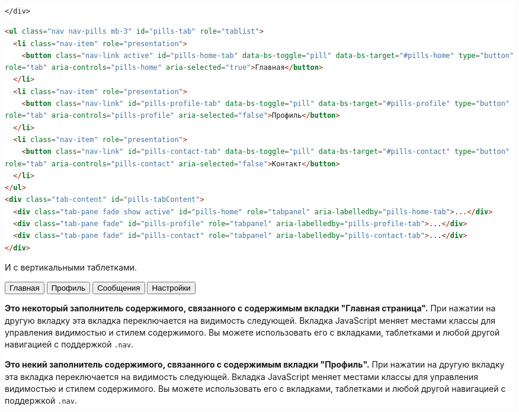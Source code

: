     </div>
  </div>
</div>

```html
<ul class="nav nav-pills mb-3" id="pills-tab" role="tablist">
  <li class="nav-item" role="presentation">
    <button class="nav-link active" id="pills-home-tab" data-bs-toggle="pill" data-bs-target="#pills-home" type="button" role="tab" aria-controls="pills-home" aria-selected="true">Главная</button>
  </li>
  <li class="nav-item" role="presentation">
    <button class="nav-link" id="pills-profile-tab" data-bs-toggle="pill" data-bs-target="#pills-profile" type="button" role="tab" aria-controls="pills-profile" aria-selected="false">Профиль</button>
  </li>
  <li class="nav-item" role="presentation">
    <button class="nav-link" id="pills-contact-tab" data-bs-toggle="pill" data-bs-target="#pills-contact" type="button" role="tab" aria-controls="pills-contact" aria-selected="false">Контакт</button>
  </li>
</ul>
<div class="tab-content" id="pills-tabContent">
  <div class="tab-pane fade show active" id="pills-home" role="tabpanel" aria-labelledby="pills-home-tab">...</div>
  <div class="tab-pane fade" id="pills-profile" role="tabpanel" aria-labelledby="pills-profile-tab">...</div>
  <div class="tab-pane fade" id="pills-contact" role="tabpanel" aria-labelledby="pills-contact-tab">...</div>
</div>
```

И с вертикальными таблетками.

<div class="bd-example">
  <div class="d-flex align-items-start">
    <div class="nav flex-column nav-pills me-3" id="v-pills-tab" role="tablist" aria-orientation="vertical">
      <button class="nav-link active" id="v-pills-home-tab" data-bs-toggle="pill" data-bs-target="#v-pills-home" type="button" role="tab" aria-controls="v-pills-home" aria-selected="true">Главная</button>
      <button class="nav-link" id="v-pills-profile-tab" data-bs-toggle="pill" data-bs-target="#v-pills-profile" type="button" role="tab" aria-controls="v-pills-profile" aria-selected="false">Профиль</button>
      <button class="nav-link" id="v-pills-messages-tab" data-bs-toggle="pill" data-bs-target="#v-pills-messages" type="button" role="tab" aria-controls="v-pills-messages" aria-selected="false">Сообщения</button>
      <button class="nav-link" id="v-pills-settings-tab" data-bs-toggle="pill" data-bs-target="#v-pills-settings" type="button" role="tab" aria-controls="v-pills-settings" aria-selected="false">Настройки</button>
    </div>
    <div class="tab-content" id="v-pills-tabContent">
      <div class="tab-pane fade show active" id="v-pills-home" role="tabpanel" aria-labelledby="v-pills-home-tab">
      <p><strong>Это некоторый заполнитель содержимого, связанного с содержимым вкладки "Главная страница".</strong> При нажатии на другую вкладку эта вкладка переключается на видимость следующей. Вкладка JavaScript меняет местами классы для управления видимостью и стилем содержимого. Вы можете использовать его с вкладками, таблетками и любой другой навигацией с поддержкой <code>.nav</code>.</p>
      </div>
      <div class="tab-pane fade" id="v-pills-profile" role="tabpanel" aria-labelledby="v-pills-profile-tab">
      <p><strong>Это некий заполнитель содержимого, связанного с содержимым вкладки "Профиль".</strong> При нажатии на другую вкладку эта вкладка переключается на видимость следующей. Вкладка JavaScript меняет местами классы для управления видимостью и стилем содержимого. Вы можете использовать его с вкладками, таблетками и любой другой навигацией с поддержкой <code>.nav</code>.</p>
      </div>
      <div class="tab-pane fade" id="v-pills-messages" role="tabpanel" aria-labelledby="v-pills-messages-tab">